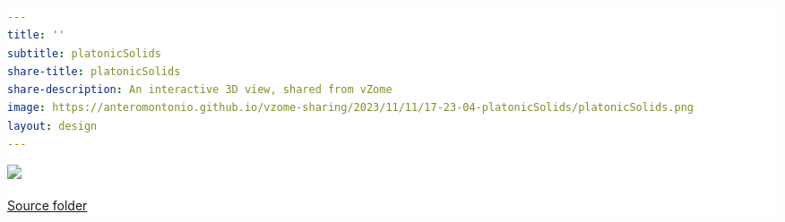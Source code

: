 ```yaml
---
title: ''
subtitle: platonicSolids
share-title: platonicSolids
share-description: An interactive 3D view, shared from vZome
image: https://anteromontonio.github.io/vzome-sharing/2023/11/11/17-23-04-platonicSolids/platonicSolids.png
layout: design
---
```


  <vzome-viewer style="width: 100%; height: 60vh"
       src="https://anteromontonio.github.io/vzome-sharing/2023/11/11/17-23-04-platonicSolids/platonicSolids.vZome" >
    <img  style="width: 100%"
       src="https://anteromontonio.github.io/vzome-sharing/2023/11/11/17-23-04-platonicSolids/platonicSolids.png" >
  </vzome-viewer>

[Source folder](<https://github.com/anteromontonio/vzome-sharing/tree/main/2023/11/11/17-23-04-platonicSolids/>)
